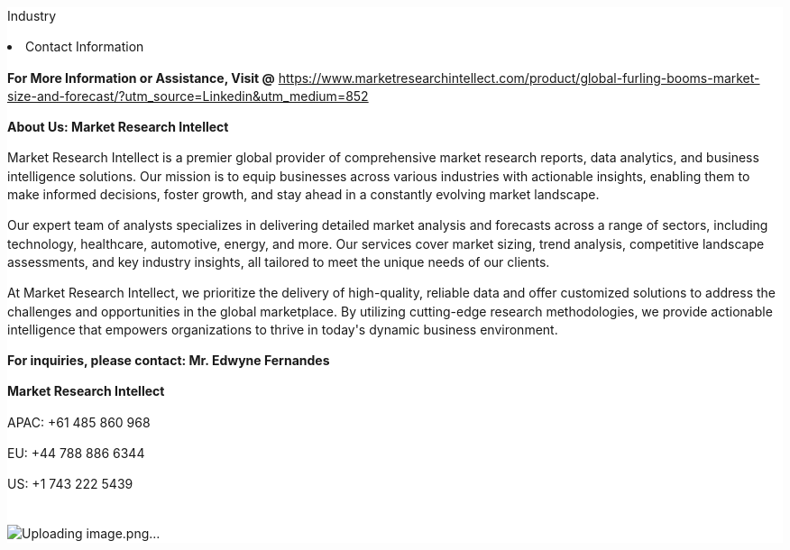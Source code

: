 Industry</li><li>Contact Information</li></ul></div><div class="article-main__content" data-test-id="publishing-text-block"><p><span class="font-[700]"><strong>For More Information or Assistance, Visit @</strong>&nbsp;<a href="https://www.marketresearchintellect.com/product/global-furling-booms-market-size-and-forecast/?utm_source=Linkedin&utm_medium=852">https://www.marketresearchintellect.com/product/global-furling-booms-market-size-and-forecast/?utm_source=Linkedin&utm_medium=852</a></span></p><p><strong>About Us: Market Research Intellect</strong></p><p>Market Research Intellect is a premier global provider of comprehensive market research reports, data analytics, and business intelligence solutions. Our mission is to equip businesses across various industries with actionable insights, enabling them to make informed decisions, foster growth, and stay ahead in a constantly evolving market landscape.</p><p>Our expert team of analysts specializes in delivering detailed market analysis and forecasts across a range of sectors, including technology, healthcare, automotive, energy, and more. Our services cover market sizing, trend analysis, competitive landscape assessments, and key industry insights, all tailored to meet the unique needs of our clients.</p><p>At Market Research Intellect, we prioritize the delivery of high-quality, reliable data and offer customized solutions to address the challenges and opportunities in the global marketplace. By utilizing cutting-edge research methodologies, we provide actionable intelligence that empowers organizations to thrive in today's dynamic business environment.</p><p><strong>For inquiries, please contact: Mr. Edwyne Fernandes</strong></p><p><strong>Market Research Intellect</strong></p><p>APAC: +61 485 860 968</p><p>EU: +44 788 886 6344</p><p>US: +1 743 222 5439</p></div><div class="article-main__content" data-test-id="publishing-text-block">&nbsp;</div>
![Uploading image.png…]()
